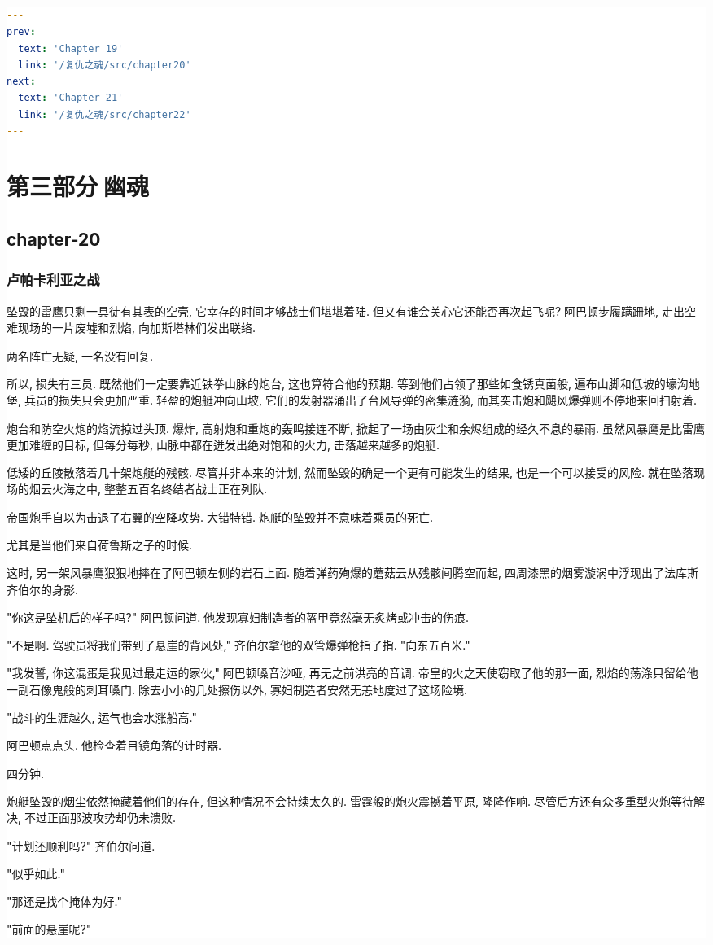 ```yaml
---
prev:
  text: 'Chapter 19'
  link: '/复仇之魂/src/chapter20'
next:
  text: 'Chapter 21'
  link: '/复仇之魂/src/chapter22'
---
```


# 第三部分 幽魂

## chapter-20

### 卢帕卡利亚之战

坠毁的雷鹰只剩一具徒有其表的空壳, 它幸存的时间才够战士们堪堪着陆. 但又有谁会关心它还能否再次起飞呢? 阿巴顿步履蹒跚地, 走出空难现场的一片废墟和烈焰, 向加斯塔林们发出联络.

两名阵亡无疑, 一名没有回复.

所以, 损失有三员. 既然他们一定要靠近铁拳山脉的炮台, 这也算符合他的预期. 等到他们占领了那些如食锈真菌般, 遍布山脚和低坡的壕沟地堡, 兵员的损失只会更加严重. 轻盈的炮艇冲向山坡, 它们的发射器涌出了台风导弹的密集涟漪, 而其突击炮和飓风爆弹则不停地来回扫射着.

炮台和防空火炮的焰流掠过头顶. 爆炸, 高射炮和重炮的轰鸣接连不断, 掀起了一场由灰尘和余烬组成的经久不息的暴雨. 虽然风暴鹰是比雷鹰更加难缠的目标, 但每分每秒, 山脉中都在迸发出绝对饱和的火力, 击落越来越多的炮艇.

低矮的丘陵散落着几十架炮艇的残骸. 尽管并非本来的计划, 然而坠毁的确是一个更有可能发生的结果, 也是一个可以接受的风险. 就在坠落现场的烟云火海之中, 整整五百名终结者战士正在列队.

帝国炮手自以为击退了右翼的空降攻势. 大错特错. 炮艇的坠毁并不意味着乘员的死亡.

尤其是当他们来自荷鲁斯之子的时候.

这时, 另一架风暴鹰狠狠地摔在了阿巴顿左侧的岩石上面. 随着弹药殉爆的蘑菇云从残骸间腾空而起, 四周漆黑的烟雾漩涡中浮现出了法库斯齐伯尔的身影.

"你这是坠机后的样子吗?" 阿巴顿问道. 他发现寡妇制造者的盔甲竟然毫无炙烤或冲击的伤痕.

"不是啊. 驾驶员将我们带到了悬崖的背风处," 齐伯尔拿他的双管爆弹枪指了指. "向东五百米."

"我发誓, 你这混蛋是我见过最走运的家伙," 阿巴顿嗓音沙哑, 再无之前洪亮的音调. 帝皇的火之天使窃取了他的那一面, 烈焰的荡涤只留给他一副石像鬼般的刺耳嗓门. 除去小小的几处擦伤以外, 寡妇制造者安然无恙地度过了这场险境.

"战斗的生涯越久, 运气也会水涨船高."

阿巴顿点点头. 他检查着目镜角落的计时器.

四分钟.

炮艇坠毁的烟尘依然掩藏着他们的存在, 但这种情况不会持续太久的. 雷霆般的炮火震撼着平原, 隆隆作响. 尽管后方还有众多重型火炮等待解决, 不过正面那波攻势却仍未溃败.

"计划还顺利吗?" 齐伯尔问道.

"似乎如此."

"那还是找个掩体为好."

"前面的悬崖呢?"
